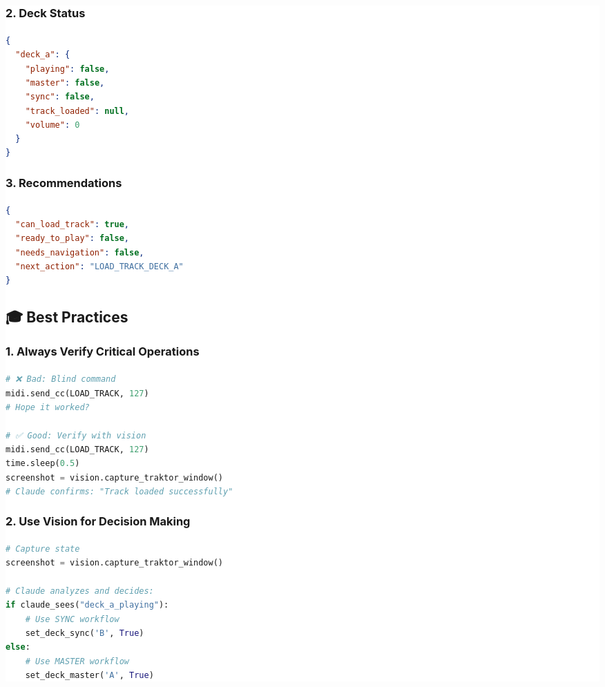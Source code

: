 ### 2. Deck Status
```json
{
  "deck_a": {
    "playing": false,
    "master": false,
    "sync": false,
    "track_loaded": null,
    "volume": 0
  }
}
```

### 3. Recommendations
```json
{
  "can_load_track": true,
  "ready_to_play": false,
  "needs_navigation": false,
  "next_action": "LOAD_TRACK_DECK_A"
}
```

## 🎓 Best Practices

### 1. Always Verify Critical Operations
```python
# ❌ Bad: Blind command
midi.send_cc(LOAD_TRACK, 127)
# Hope it worked?

# ✅ Good: Verify with vision
midi.send_cc(LOAD_TRACK, 127)
time.sleep(0.5)
screenshot = vision.capture_traktor_window()
# Claude confirms: "Track loaded successfully"
```

### 2. Use Vision for Decision Making
```python
# Capture state
screenshot = vision.capture_traktor_window()

# Claude analyzes and decides:
if claude_sees("deck_a_playing"):
    # Use SYNC workflow
    set_deck_sync('B', True)
else:
    # Use MASTER workflow
    set_deck_master('A', True)
```
